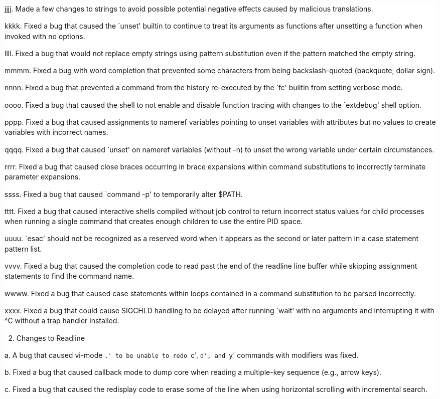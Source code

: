 jjjj. Made a few changes to strings to avoid possible potential negative effects
      caused by malicious translations.

kkkk. Fixed a bug that caused the `unset' builtin to continue to treat its
      arguments as functions after unsetting a function when invoked with no
      options.

llll. Fixed a bug that would not replace empty strings using pattern
      substitution even if the pattern matched the empty string.

mmmm. Fixed a bug with word completion that prevented some characters from
      being backslash-quoted (backquote, dollar sign).

nnnn. Fixed a bug that prevented a command from the history re-executed by the
      `fc' builtin from setting verbose mode.

oooo. Fixed a bug that caused the shell to not enable and disable function
      tracing with changes to the `extdebug' shell option.

pppp. Fixed a bug that caused assignments to nameref variables pointing to
      unset variables with attributes but no values to create variables with
      incorrect names.

qqqq. Fixed a bug that caused `unset' on nameref variables (without -n) to
      unset the wrong variable under certain circumstances.

rrrr. Fixed a bug that caused close braces occurring in brace expansions within
      command substitutions to incorrectly terminate parameter expansions.

ssss. Fixed a bug that caused `command -p' to temporarily alter $PATH.

tttt. Fixed a bug that caused interactive shells compiled without job control
      to return incorrect status values for child processes when running a
      single command that creates enough children to use the entire PID space.

uuuu. `esac' should not be recognized as a reserved word when it appears as the
      second or later pattern in a case statement pattern list.

vvvv. Fixed a bug that caused the completion code to read past the end of the
      readline line buffer while skipping assignment statements to find the
      command name.

wwww. Fixed a bug that caused case statements within loops contained in a
      command substitution to be parsed incorrectly.

xxxx. Fixed a bug that could cause SIGCHLD handling to be delayed after
      running `wait' with no arguments and interrupting it with ^C without
      a trap handler installed.

2.  Changes to Readline

a.  A bug that caused vi-mode `.' to be unable to redo `c', `d', and `y'
    commands with modifiers was fixed.

b.  Fixed a bug that caused callback mode to dump core when reading a
    multiple-key sequence (e.g., arrow keys).

c.  Fixed a bug that caused the redisplay code to erase some of the line when
    using horizontal scrolling with incremental search.
